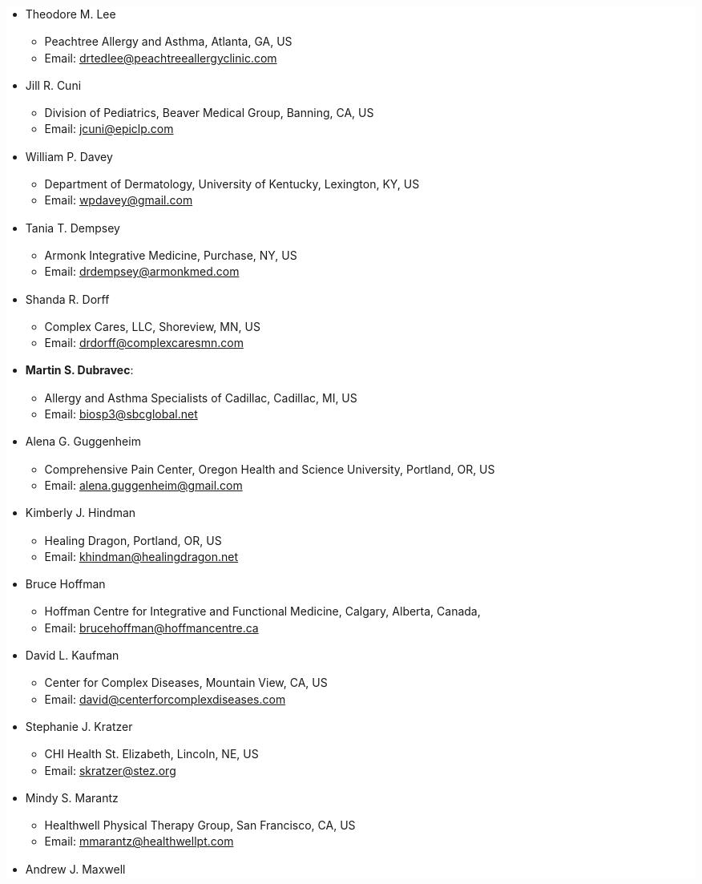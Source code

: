 * Theodore M. Lee

  * Peachtree Allergy and Asthma, Atlanta, GA, US
  * Email: drtedlee@peachtreeallergyclinic.com

* Jill R. Cuni

  * Division of Pediatrics, Beaver Medical Group, Banning, CA, US
  * Email: jcuni@epiclp.com

* William P. Davey

  * Department of Dermatology, University of Kentucky, Lexington, KY, US
  * Email: wpdavey@gmail.com

* Tania T. Dempsey

  * Armonk Integrative Medicine, Purchase, NY, US
  * Email: drdempsey@armonkmed.com

* Shanda R. Dorff

  * Complex Cares, LLC, Shoreview, MN, US
  * Email: drdorff@complexcaresmn.com

* **Martin S. Dubravec**:

  * Allergy and Asthma Specialists of Cadillac, Cadillac, MI, US
  * Email: biosp3@sbcglobal.net

* Alena G. Guggenheim

  * Comprehensive Pain Center, Oregon Health and Science University, Portland, OR, US
  * Email: alena.guggenheim@gmail.com

* Kimberly J. Hindman

  * Healing Dragon, Portland, OR, US
  * Email: khindman@healingdragon.net

* Bruce Hoffman

  * Hoffman Centre for Integrative and Functional Medicine, Calgary, Alberta, Canada,
  * Email: brucehoffman@hoffmancentre.ca

* David L. Kaufman

  * Center for Complex Diseases, Mountain View, CA, US
  * Email: david@centerforcomplexdiseases.com

* Stephanie J. Kratzer

  * CHI Health St. Elizabeth, Lincoln, NE, US
  * Email: skratzer@stez.org

* Mindy S. Marantz

  * Healthwell Physical Therapy Group, San Francisco, CA, US
  * Email: mmarantz@healthwellpt.com

* Andrew J. Maxwell

